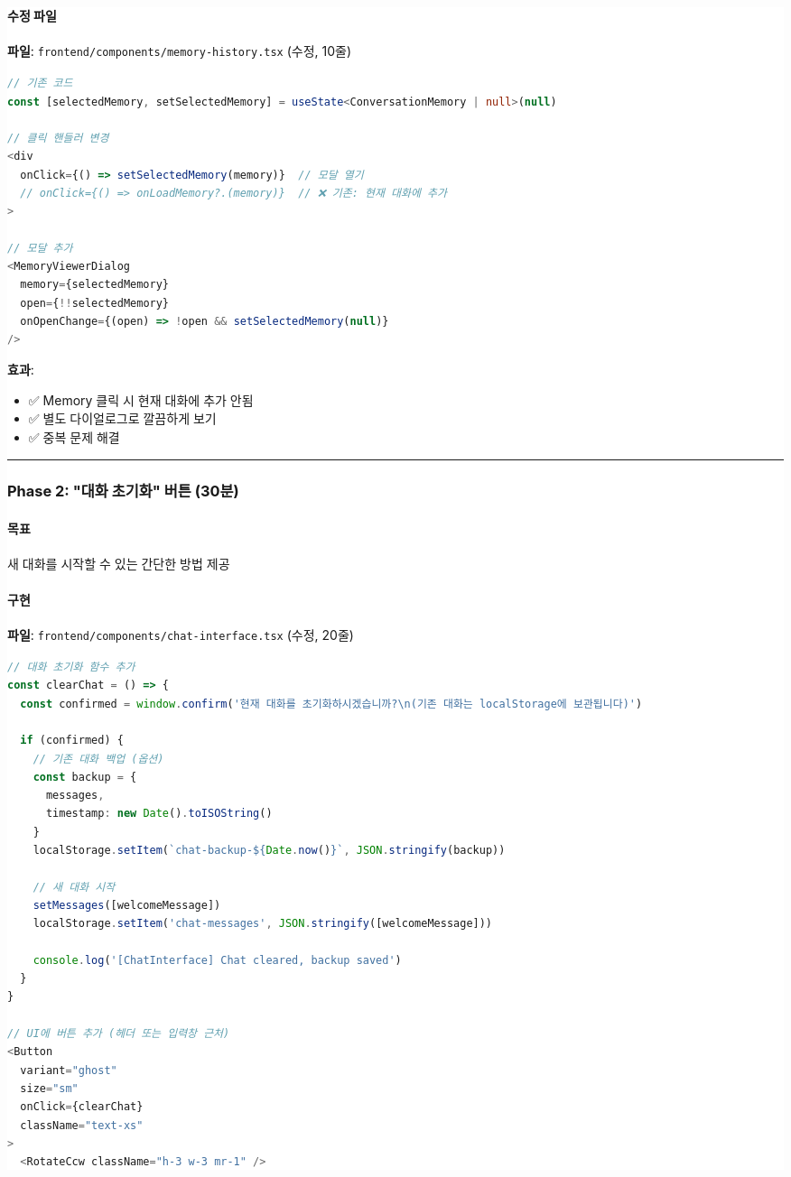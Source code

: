 #### 수정 파일
**파일**: `frontend/components/memory-history.tsx` (수정, 10줄)

```typescript
// 기존 코드
const [selectedMemory, setSelectedMemory] = useState<ConversationMemory | null>(null)

// 클릭 핸들러 변경
<div
  onClick={() => setSelectedMemory(memory)}  // 모달 열기
  // onClick={() => onLoadMemory?.(memory)}  // ❌ 기존: 현재 대화에 추가
>

// 모달 추가
<MemoryViewerDialog
  memory={selectedMemory}
  open={!!selectedMemory}
  onOpenChange={(open) => !open && setSelectedMemory(null)}
/>
```

**효과**:
- ✅ Memory 클릭 시 현재 대화에 추가 안됨
- ✅ 별도 다이얼로그로 깔끔하게 보기
- ✅ 중복 문제 해결

---

### Phase 2: "대화 초기화" 버튼 (30분)

#### 목표
새 대화를 시작할 수 있는 간단한 방법 제공

#### 구현
**파일**: `frontend/components/chat-interface.tsx` (수정, 20줄)

```typescript
// 대화 초기화 함수 추가
const clearChat = () => {
  const confirmed = window.confirm('현재 대화를 초기화하시겠습니까?\n(기존 대화는 localStorage에 보관됩니다)')

  if (confirmed) {
    // 기존 대화 백업 (옵션)
    const backup = {
      messages,
      timestamp: new Date().toISOString()
    }
    localStorage.setItem(`chat-backup-${Date.now()}`, JSON.stringify(backup))

    // 새 대화 시작
    setMessages([welcomeMessage])
    localStorage.setItem('chat-messages', JSON.stringify([welcomeMessage]))

    console.log('[ChatInterface] Chat cleared, backup saved')
  }
}

// UI에 버튼 추가 (헤더 또는 입력창 근처)
<Button
  variant="ghost"
  size="sm"
  onClick={clearChat}
  className="text-xs"
>
  <RotateCcw className="h-3 w-3 mr-1" />
```
